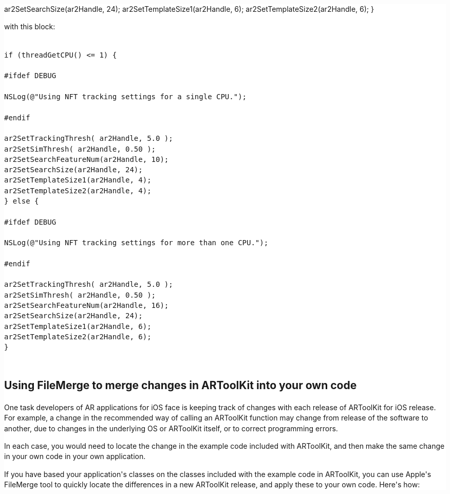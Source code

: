 ar2SetSearchSize(ar2Handle, 24);
ar2SetTemplateSize1(ar2Handle, 6);
ar2SetTemplateSize2(ar2Handle, 6);
}

</pre>

with this block:

<pre>

if (threadGetCPU() <= 1) {

#ifdef DEBUG

NSLog(@"Using NFT tracking settings for a single CPU.");

#endif

ar2SetTrackingThresh( ar2Handle, 5.0 );
ar2SetSimThresh( ar2Handle, 0.50 );
ar2SetSearchFeatureNum(ar2Handle, 10);
ar2SetSearchSize(ar2Handle, 24);
ar2SetTemplateSize1(ar2Handle, 4);
ar2SetTemplateSize2(ar2Handle, 4);
} else {

#ifdef DEBUG

NSLog(@"Using NFT tracking settings for more than one CPU.");

#endif

ar2SetTrackingThresh( ar2Handle, 5.0 );
ar2SetSimThresh( ar2Handle, 0.50 );
ar2SetSearchFeatureNum(ar2Handle, 16);
ar2SetSearchSize(ar2Handle, 24);
ar2SetTemplateSize1(ar2Handle, 6);
ar2SetTemplateSize2(ar2Handle, 6);
}

</pre>

## Using FileMerge to merge changes in ARToolKit into your own code

One task developers of AR applications for iOS face is keeping track of changes with each release of ARToolKit for iOS release. For example, a change in the recommended way of calling an ARToolKit function may change from release of the software to another, due to changes in the underlying OS or ARToolKit itself, or to correct programming errors.

In each case, you would need to locate the change in the example code included with ARToolKit, and then make the same change in your own code in your own application.

If you have based your application's classes on the classes included with the example code in ARToolKit, you can use Apple's FileMerge tool to quickly locate the differences in a new ARToolKit release, and apply these to your own code. Here's how:
